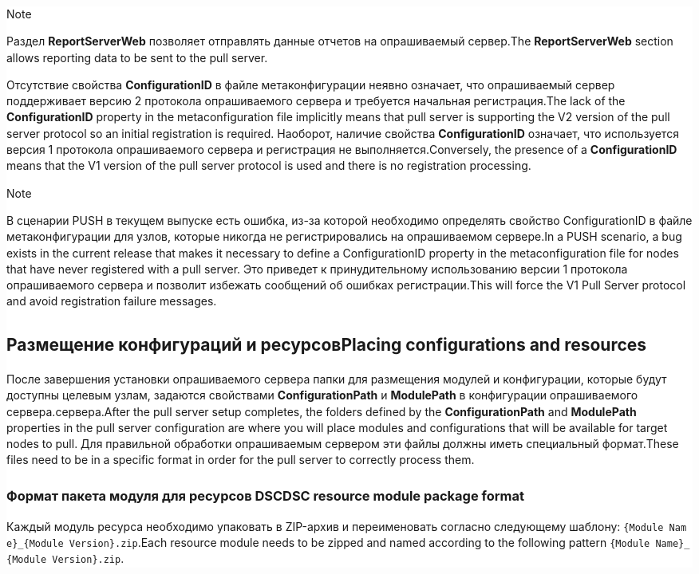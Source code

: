 ```powershell
```

> [!NOTE]
> <span data-ttu-id="a6de9-193">Раздел **ReportServerWeb** позволяет отправлять данные отчетов на опрашиваемый сервер.</span><span class="sxs-lookup"><span data-stu-id="a6de9-193">The **ReportServerWeb** section allows reporting data to be sent to the pull server.</span></span>

<span data-ttu-id="a6de9-194">Отсутствие свойства **ConfigurationID** в файле метаконфигурации неявно означает, что опрашиваемый сервер поддерживает версию 2 протокола опрашиваемого сервера и требуется начальная регистрация.</span><span class="sxs-lookup"><span data-stu-id="a6de9-194">The lack of the **ConfigurationID** property in the metaconfiguration file implicitly means that pull server is supporting the V2 version of the pull server protocol so an initial registration is required.</span></span> <span data-ttu-id="a6de9-195">Наоборот, наличие свойства **ConfigurationID** означает, что используется версия 1 протокола опрашиваемого сервера и регистрация не выполняется.</span><span class="sxs-lookup"><span data-stu-id="a6de9-195">Conversely, the presence of a **ConfigurationID** means that the V1 version of the pull server protocol is used and there is no registration processing.</span></span>

> [!NOTE]
> <span data-ttu-id="a6de9-196">В сценарии PUSH в текущем выпуске есть ошибка, из-за которой необходимо определять свойство ConfigurationID в файле метаконфигурации для узлов, которые никогда не регистрировались на опрашиваемом сервере.</span><span class="sxs-lookup"><span data-stu-id="a6de9-196">In a PUSH scenario, a bug exists in the current release that makes it necessary to define a ConfigurationID property in the metaconfiguration file for nodes that have never registered with a pull server.</span></span> <span data-ttu-id="a6de9-197">Это приведет к принудительному использованию версии 1 протокола опрашиваемого сервера и позволит избежать сообщений об ошибках регистрации.</span><span class="sxs-lookup"><span data-stu-id="a6de9-197">This will force the V1 Pull Server protocol and avoid registration failure messages.</span></span>

## <a name="placing-configurations-and-resources"></a><span data-ttu-id="a6de9-198">Размещение конфигураций и ресурсов</span><span class="sxs-lookup"><span data-stu-id="a6de9-198">Placing configurations and resources</span></span>

<span data-ttu-id="a6de9-199">После завершения установки опрашиваемого сервера папки для размещения модулей и конфигурации, которые будут доступны целевым узлам, задаются свойствами  **ConfigurationPath** и **ModulePath** в конфигурации опрашиваемого сервера.сервера.</span><span class="sxs-lookup"><span data-stu-id="a6de9-199">After the pull server setup completes, the folders defined by the **ConfigurationPath** and **ModulePath** properties in the pull server configuration are where you will place modules and configurations that will be available for target nodes to pull.</span></span> <span data-ttu-id="a6de9-200">Для правильной обработки опрашиваемым сервером эти файлы должны иметь специальный формат.</span><span class="sxs-lookup"><span data-stu-id="a6de9-200">These files need to be in a specific format in order for the pull server to correctly process them.</span></span>

### <a name="dsc-resource-module-package-format"></a><span data-ttu-id="a6de9-201">Формат пакета модуля для ресурсов DSC</span><span class="sxs-lookup"><span data-stu-id="a6de9-201">DSC resource module package format</span></span>

<span data-ttu-id="a6de9-202">Каждый модуль ресурса необходимо упаковать в ZIP-архив и переименовать согласно следующему шаблону: `{Module Name}_{Module Version}.zip`.</span><span class="sxs-lookup"><span data-stu-id="a6de9-202">Each resource module needs to be zipped and named according to the following pattern `{Module Name}_{Module Version}.zip`.</span></span>
